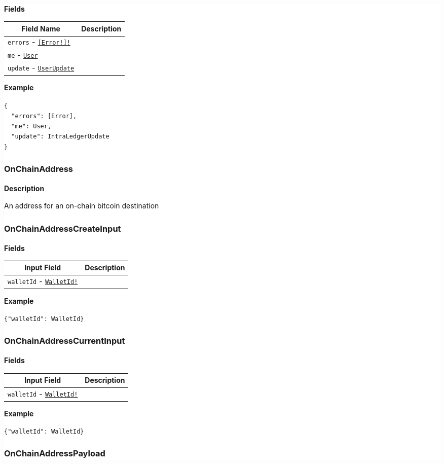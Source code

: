 **Fields**

| Field Name                                  | Description |
| ------------------------------------------- | ----------- |
| `errors` - [`[Error!]!`](broken-reference)  |             |
| `me` - [`User`](broken-reference)           |             |
| `update` - [`UserUpdate`](broken-reference) |             |

**Example**

```
{
  "errors": [Error],
  "me": User,
  "update": IntraLedgerUpdate
}
```

### OnChainAddress

**Description**

An address for an on-chain bitcoin destination

### OnChainAddressCreateInput

**Fields**

| Input Field                                  | Description |
| -------------------------------------------- | ----------- |
| `walletId` - [`WalletId!`](broken-reference) |             |

**Example**

```
{"walletId": WalletId}
```

### OnChainAddressCurrentInput

**Fields**

| Input Field                                  | Description |
| -------------------------------------------- | ----------- |
| `walletId` - [`WalletId!`](broken-reference) |             |

**Example**

```
{"walletId": WalletId}
```

### OnChainAddressPayload
